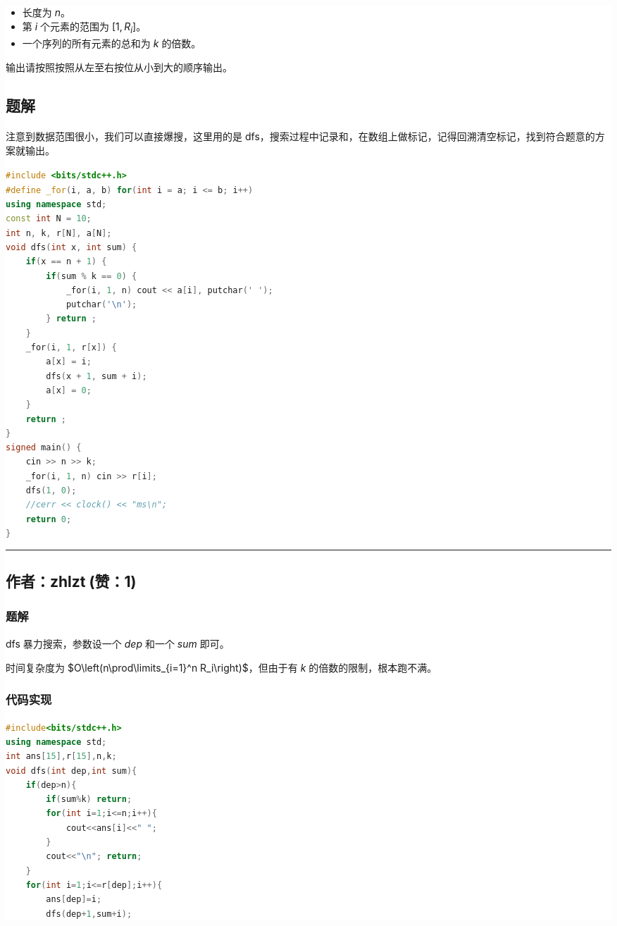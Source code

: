 - 长度为 $n$。
- 第 $i$ 个元素的范围为 $[1,R_i]$。
- 一个序列的所有元素的总和为 $k$ 的倍数。

输出请按照按照从左至右按位从小到大的顺序输出。

## 题解
注意到数据范围很小，我们可以直接爆搜，这里用的是 dfs，搜索过程中记录和，在数组上做标记，记得回溯清空标记，找到符合题意的方案就输出。

```cpp
#include <bits/stdc++.h>
#define _for(i, a, b) for(int i = a; i <= b; i++)
using namespace std;
const int N = 10;
int n, k, r[N], a[N];
void dfs(int x, int sum) {
	if(x == n + 1) {
		if(sum % k == 0) {
			_for(i, 1, n) cout << a[i], putchar(' ');
			putchar('\n');
		} return ;
	}
	_for(i, 1, r[x]) {
		a[x] = i;
		dfs(x + 1, sum + i);
		a[x] = 0;
	}
	return ;
}
signed main() {
    cin >> n >> k;
    _for(i, 1, n) cin >> r[i];
    dfs(1, 0);
    //cerr << clock() << "ms\n";
    return 0;
}
```

---

## 作者：zhlzt (赞：1)

### 题解

dfs 暴力搜索，参数设一个 $dep$ 和一个 $sum$ 即可。

时间复杂度为 $O\left(n\prod\limits_{i=1}^n R_i\right)$，但由于有 $k$ 的倍数的限制，根本跑不满。

### 代码实现

```cpp
#include<bits/stdc++.h>
using namespace std;
int ans[15],r[15],n,k;
void dfs(int dep,int sum){
	if(dep>n){
		if(sum%k) return;
		for(int i=1;i<=n;i++){
			cout<<ans[i]<<" ";
		}
		cout<<"\n"; return;
	}
	for(int i=1;i<=r[dep];i++){
		ans[dep]=i; 
		dfs(dep+1,sum+i);
```